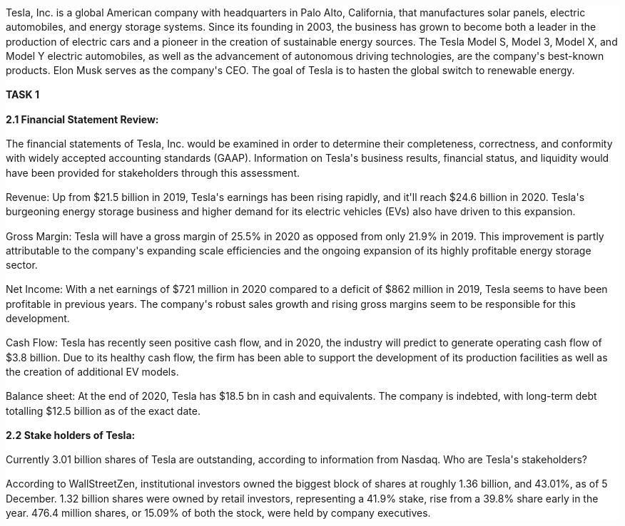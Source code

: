 Tesla, Inc. is a global American company with headquarters in Palo Alto,
California, that manufactures solar panels, electric automobiles, and
energy storage systems. Since its founding in 2003, the business has
grown to become both a leader in the production of electric cars and a
pioneer in the creation of sustainable energy sources. The Tesla Model
S, Model 3, Model X, and Model Y electric automobiles, as well as the
advancement of autonomous driving technologies, are the company\'s
best-known products. Elon Musk serves as the company\'s CEO. The goal of
Tesla is to hasten the global switch to renewable energy.

**TASK 1**

**2.1 Financial Statement Review:**

The financial statements of Tesla, Inc. would be examined in order to
determine their completeness, correctness, and conformity with widely
accepted accounting standards (GAAP). Information on Tesla\'s business
results, financial status, and liquidity would have been provided for
stakeholders through this assessment.

Revenue: Up from \$21.5 billion in 2019, Tesla\'s earnings has been
rising rapidly, and it\'ll reach \$24.6 billion in 2020. Tesla\'s
burgeoning energy storage business and higher demand for its electric
vehicles (EVs) also have driven to this expansion.

Gross Margin: Tesla will have a gross margin of 25.5% in 2020 as opposed
from only 21.9% in 2019. This improvement is partly attributable to the
company\'s expanding scale efficiencies and the ongoing expansion of its
highly profitable energy storage sector.

Net Income: With a net earnings of \$721 million in 2020 compared to a
deficit of \$862 million in 2019, Tesla seems to have been profitable in
previous years. The company\'s robust sales growth and rising gross
margins seem to be responsible for this development.

Cash Flow: Tesla has recently seen positive cash flow, and in 2020, the
industry will predict to generate operating cash flow of \$3.8 billion.
Due to its healthy cash flow, the firm has been able to support the
development of its production facilities as well as the creation of
additional EV models.

Balance sheet: At the end of 2020, Tesla has \$18.5 bn in cash and
equivalents. The company is indebted, with long-term debt totalling
\$12.5 billion as of the exact date.

**2.2 Stake holders of Tesla:**

Currently 3.01 billion shares of Tesla are outstanding, according to
information from Nasdaq. Who are Tesla\'s stakeholders?

According to WallStreetZen, institutional investors owned the biggest
block of shares at roughly 1.36 billion, and 43.01%, as of 5 December.
1.32 billion shares were owned by retail investors, representing a 41.9%
stake, rise from a 39.8% share early in the year. 476.4 million shares,
or 15.09% of both the stock, were held by company executives.
